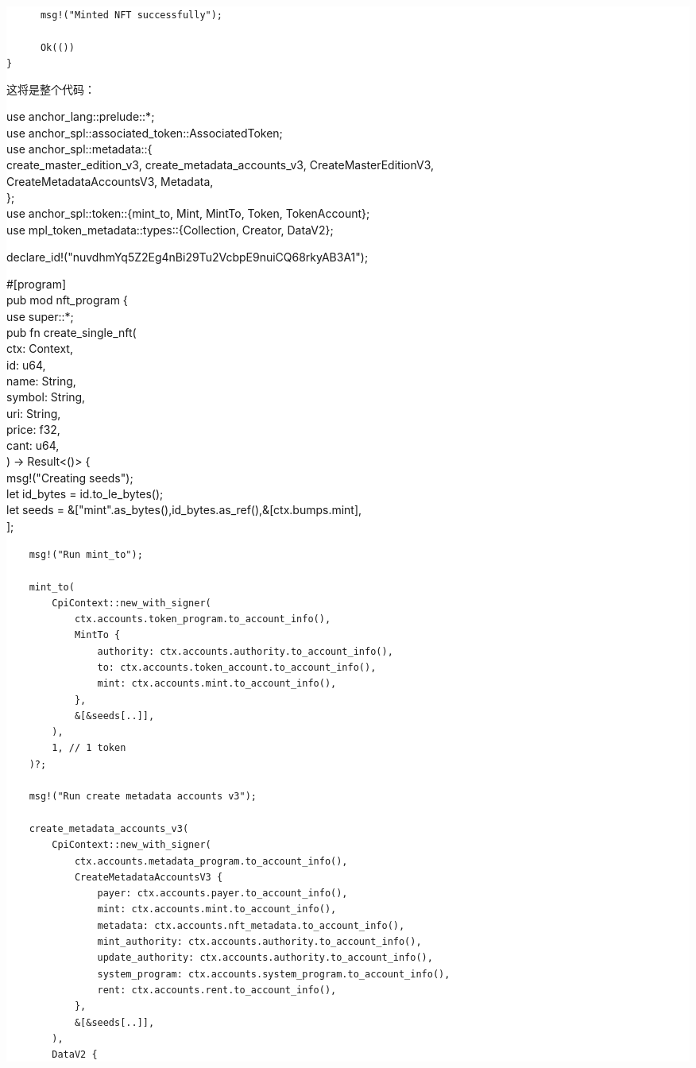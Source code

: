   
          msg!("Minted NFT successfully");  
  
          Ok(())  
    }

这将是整个代码：

use anchor_lang::prelude::*;  
use anchor_spl::associated_token::AssociatedToken;  
use anchor_spl::metadata::{  
    create_master_edition_v3, create_metadata_accounts_v3, CreateMasterEditionV3,  
    CreateMetadataAccountsV3, Metadata,  
};  
use anchor_spl::token::{mint_to, Mint, MintTo, Token, TokenAccount};  
use mpl_token_metadata::types::{Collection, Creator, DataV2};  
  
declare_id!("nuvdhmYq5Z2Eg4nBi29Tu2VcbpE9nuiCQ68rkyAB3A1");  
  
#[program]  
pub mod nft_program {  
 use super::*;  
 pub fn create_single_nft(  
 ctx: Context<CreateNFT>,  
 id: u64,  
 name: String,  
 symbol: String,  
 uri: String,  
 price: f32,  
 cant: u64,  
) -> Result<()> {  
 msg!("Creating seeds");  
        let id_bytes = id.to_le_bytes();  
        let seeds = &["mint".as_bytes(),id_bytes.as_ref(),&[ctx.bumps.mint],  
        ];  
  
        msg!("Run mint_to");  
  
        mint_to(  
            CpiContext::new_with_signer(  
                ctx.accounts.token_program.to_account_info(),  
                MintTo {  
                    authority: ctx.accounts.authority.to_account_info(),  
                    to: ctx.accounts.token_account.to_account_info(),  
                    mint: ctx.accounts.mint.to_account_info(),  
                },  
                &[&seeds[..]],  
            ),  
            1, // 1 token  
        )?;  
  
        msg!("Run create metadata accounts v3");  
  
        create_metadata_accounts_v3(  
            CpiContext::new_with_signer(  
                ctx.accounts.metadata_program.to_account_info(),  
                CreateMetadataAccountsV3 {  
                    payer: ctx.accounts.payer.to_account_info(),  
                    mint: ctx.accounts.mint.to_account_info(),  
                    metadata: ctx.accounts.nft_metadata.to_account_info(),  
                    mint_authority: ctx.accounts.authority.to_account_info(),  
                    update_authority: ctx.accounts.authority.to_account_info(),  
                    system_program: ctx.accounts.system_program.to_account_info(),  
                    rent: ctx.accounts.rent.to_account_info(),  
                },  
                &[&seeds[..]],  
            ),  
            DataV2 {  